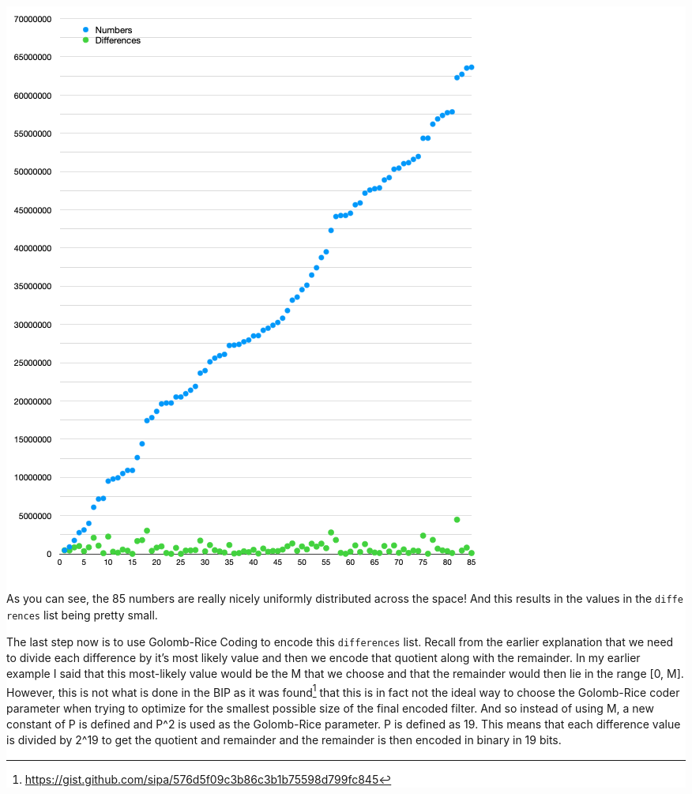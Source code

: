  ![](/bip158/bitcoinExample.png#center)

As you can see, the 85 numbers are really nicely uniformly distributed across the space! And this results in the values in the `differences` list being pretty small. 

The last step now is to use Golomb-Rice Coding to encode this `differences`
list. Recall from the earlier explanation that we need to divide each difference
by it’s most likely value and then we encode that quotient along with the
remainder. In my earlier example I said that this most-likely value would be the
M that we choose and that the remainder would then lie in the range [0, M].
However, this is not what is done in the BIP as it was found[^golombloss] that
this is in fact not the ideal way to choose the Golomb-Rice coder parameter when
trying to optimize for the smallest possible size of the final encoded filter.
And so instead of using M, a new constant of P is defined and P^2 is used as the
Golomb-Rice parameter. P is defined as 19. This means that each difference value
is divided by 2^19 to get the quotient and remainder and the remainder is then
encoded in binary in 19 bits.


[github repo]: https://github.com/ellemouton/bip158Example
[BIP 158]: https://github.com/bitcoin/bips/blob/master/bip-0158.mediawiki 
[BIP 37]: https://github.com/bitcoin/bips/blob/master/bip-0037.mediawiki 
[2101914]: https://blockstream.info/testnet/block/000000000000002c06f9afaf2b2b066d4f814ff60cfbc4df55840975a00e035c
[^bloomfilters]: https://en.wikipedia.org/wiki/Bloom_filter
[^bip37]: https://github.com/bitcoin/bips/blob/master/bip-0037.mediawiki
[^repo]: https://github.com/ellemouton/bip158Example
[^golombloss]: https://gist.github.com/sipa/576d5f09c3b86c3b1b75598d799fc845